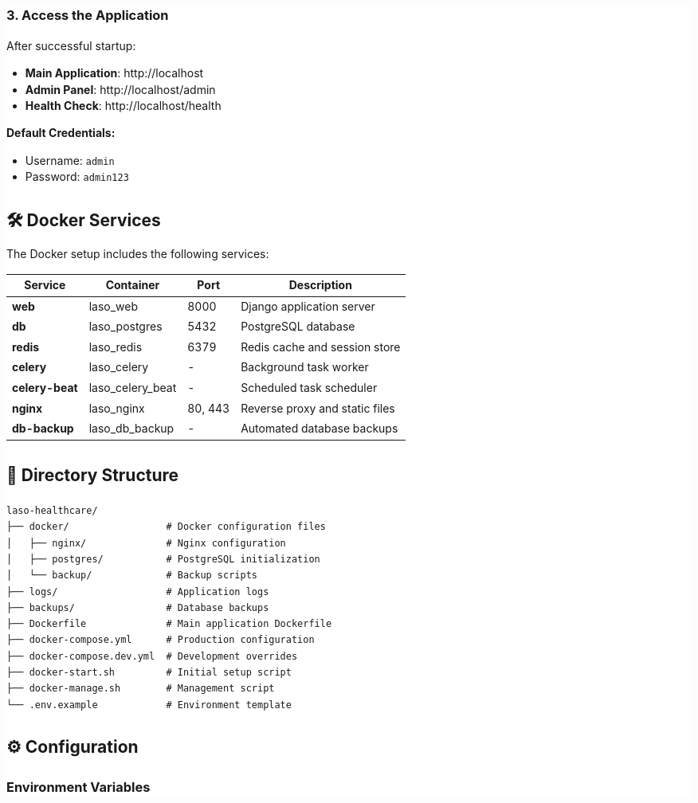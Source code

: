 ### 3. Access the Application
After successful startup:
- **Main Application**: http://localhost
- **Admin Panel**: http://localhost/admin
- **Health Check**: http://localhost/health

**Default Credentials:**
- Username: `admin`
- Password: `admin123`

## 🛠️ Docker Services

The Docker setup includes the following services:

| Service | Container | Port | Description |
|---------|-----------|------|-------------|
| **web** | laso_web | 8000 | Django application server |
| **db** | laso_postgres | 5432 | PostgreSQL database |
| **redis** | laso_redis | 6379 | Redis cache and session store |
| **celery** | laso_celery | - | Background task worker |
| **celery-beat** | laso_celery_beat | - | Scheduled task scheduler |
| **nginx** | laso_nginx | 80, 443 | Reverse proxy and static files |
| **db-backup** | laso_db_backup | - | Automated database backups |

## 📁 Directory Structure

```
laso-healthcare/
├── docker/                 # Docker configuration files
│   ├── nginx/              # Nginx configuration
│   ├── postgres/           # PostgreSQL initialization
│   └── backup/             # Backup scripts
├── logs/                   # Application logs
├── backups/                # Database backups
├── Dockerfile              # Main application Dockerfile
├── docker-compose.yml      # Production configuration
├── docker-compose.dev.yml  # Development overrides
├── docker-start.sh         # Initial setup script
├── docker-manage.sh        # Management script
└── .env.example            # Environment template
```

## ⚙️ Configuration

### Environment Variables

